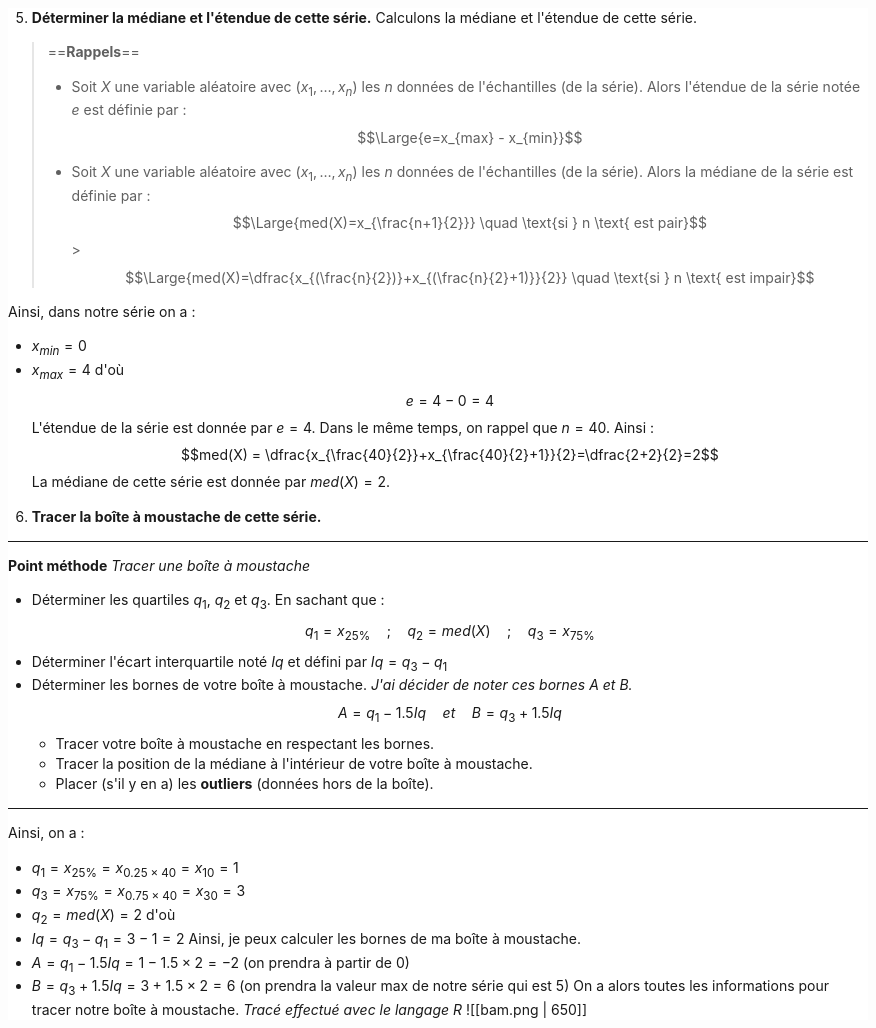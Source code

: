 
5. **Déterminer la médiane et l'étendue de cette série.**
Calculons la médiane et l'étendue de cette série.

>==**Rappels**==
> * Soit $X$ une variable aléatoire avec $(x_1, \ldots, x_n)$ les $n$ données de l'échantilles (de la série). Alors l'étendue de la série notée $e$ est définie par :
>	$$\Large{e=x_{max} - x_{min}}$$
> - Soit $X$ une variable aléatoire avec $(x_1, \ldots, x_n)$ les $n$ données de l'échantilles (de la série). Alors la médiane de la série est définie par :
>	$$\Large{med(X)=x_{\frac{n+1}{2}}} \quad \text{si } n \text{ est pair}$$
	>$$\Large{med(X)=\dfrac{x_{(\frac{n}{2})}+x_{(\frac{n}{2}+1)}}{2}} \quad \text{si } n \text{ est impair}$$

Ainsi, dans notre série on a :
- $x_{min} = 0$ 
- $x_{max} = 4$
d'où
$$e=4-0=4$$
L'étendue de la série est donnée par $e=4$.
Dans le même temps, on rappel que $n=40$.
Ainsi : 
$$med(X) = \dfrac{x_{\frac{40}{2}}+x_{\frac{40}{2}+1}}{2}=\dfrac{2+2}{2}=2$$La médiane de cette série est donnée par $med(X)=2$.

6. **Tracer la boîte à moustache de cette série.**

---
**Point méthode**
*Tracer une boîte à moustache*
- Déterminer les quartiles $q_1$, $q_2$ et $q_3$.
	En sachant que :
	$$q_1 = x_{25\%} \quad ; \quad q_2 = med(X) \quad ; \quad q_3=x_{75\%}$$
- Déterminer l'écart interquartile noté $Iq$ et défini par $Iq = q_3-q_1$
- Déterminer les bornes de votre boîte à moustache. *J'ai décider de noter ces bornes $A$ et $B$.*
	$$A = q_1-1.5Iq \quad et \quad B = q_3 + 1.5Iq$$
	- Tracer votre boîte à moustache en respectant les bornes.
	- Tracer la position de la médiane à l'intérieur de votre boîte à moustache.
	- Placer (s'il y en a) les **outliers** (données hors de la boîte).
---
Ainsi, on a :
- $q_1 = x_{25\%}=x_{0.25 \times 40}=x_{10}=1$
- $q_3=x_{75\%}=x_{0.75 \times 40}=x_{30}=3$
- $q_2=med(X) =2$
d'où
- $Iq = q_3-q_1=3-1=2$
Ainsi, je peux calculer les bornes de ma boîte à moustache.
- $A=q_1-1.5Iq = 1-1.5 \times 2 = -2$ (on prendra à partir de $0$)
- $B=q_3+1.5Iq = 3+1.5 \times 2 = 6$ (on prendra la valeur max de notre série qui est $5$)
On a alors toutes les informations pour tracer notre boîte à moustache.
*Tracé effectué avec le langage R*
![[bam.png | 650]]
